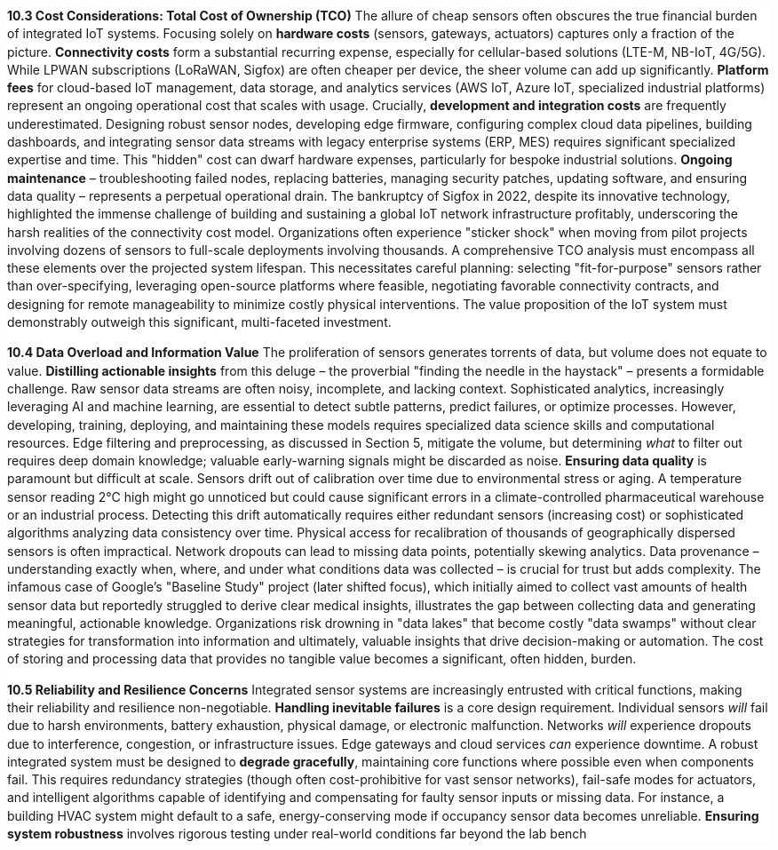 **10.3 Cost Considerations: Total Cost of Ownership (TCO)**
The allure of cheap sensors often obscures the true financial burden of integrated IoT systems. Focusing solely on **hardware costs** (sensors, gateways, actuators) captures only a fraction of the picture. **Connectivity costs** form a substantial recurring expense, especially for cellular-based solutions (LTE-M, NB-IoT, 4G/5G). While LPWAN subscriptions (LoRaWAN, Sigfox) are often cheaper per device, the sheer volume can add up significantly. **Platform fees** for cloud-based IoT management, data storage, and analytics services (AWS IoT, Azure IoT, specialized industrial platforms) represent an ongoing operational cost that scales with usage. Crucially, **development and integration costs** are frequently underestimated. Designing robust sensor nodes, developing edge firmware, configuring complex cloud data pipelines, building dashboards, and integrating sensor data streams with legacy enterprise systems (ERP, MES) requires significant specialized expertise and time. This "hidden" cost can dwarf hardware expenses, particularly for bespoke industrial solutions. **Ongoing maintenance** – troubleshooting failed nodes, replacing batteries, managing security patches, updating software, and ensuring data quality – represents a perpetual operational drain. The bankruptcy of Sigfox in 2022, despite its innovative technology, highlighted the immense challenge of building and sustaining a global IoT network infrastructure profitably, underscoring the harsh realities of the connectivity cost model. Organizations often experience "sticker shock" when moving from pilot projects involving dozens of sensors to full-scale deployments involving thousands. A comprehensive TCO analysis must encompass all these elements over the projected system lifespan. This necessitates careful planning: selecting "fit-for-purpose" sensors rather than over-specifying, leveraging open-source platforms where feasible, negotiating favorable connectivity contracts, and designing for remote manageability to minimize costly physical interventions. The value proposition of the IoT system must demonstrably outweigh this significant, multi-faceted investment.

**10.4 Data Overload and Information Value**
The proliferation of sensors generates torrents of data, but volume does not equate to value. **Distilling actionable insights** from this deluge – the proverbial "finding the needle in the haystack" – presents a formidable challenge. Raw sensor data streams are often noisy, incomplete, and lacking context. Sophisticated analytics, increasingly leveraging AI and machine learning, are essential to detect subtle patterns, predict failures, or optimize processes. However, developing, training, deploying, and maintaining these models requires specialized data science skills and computational resources. Edge filtering and preprocessing, as discussed in Section 5, mitigate the volume, but determining *what* to filter out requires deep domain knowledge; valuable early-warning signals might be discarded as noise. **Ensuring data quality** is paramount but difficult at scale. Sensors drift out of calibration over time due to environmental stress or aging. A temperature sensor reading 2°C high might go unnoticed but could cause significant errors in a climate-controlled pharmaceutical warehouse or an industrial process. Detecting this drift automatically requires either redundant sensors (increasing cost) or sophisticated algorithms analyzing data consistency over time. Physical access for recalibration of thousands of geographically dispersed sensors is often impractical. Network dropouts can lead to missing data points, potentially skewing analytics. Data provenance – understanding exactly when, where, and under what conditions data was collected – is crucial for trust but adds complexity. The infamous case of Google’s "Baseline Study" project (later shifted focus), which initially aimed to collect vast amounts of health sensor data but reportedly struggled to derive clear medical insights, illustrates the gap between collecting data and generating meaningful, actionable knowledge. Organizations risk drowning in "data lakes" that become costly "data swamps" without clear strategies for transformation into information and ultimately, valuable insights that drive decision-making or automation. The cost of storing and processing data that provides no tangible value becomes a significant, often hidden, burden.

**10.5 Reliability and Resilience Concerns**
Integrated sensor systems are increasingly entrusted with critical functions, making their reliability and resilience non-negotiable. **Handling inevitable failures** is a core design requirement. Individual sensors *will* fail due to harsh environments, battery exhaustion, physical damage, or electronic malfunction. Networks *will* experience dropouts due to interference, congestion, or infrastructure issues. Edge gateways and cloud services *can* experience downtime. A robust integrated system must be designed to **degrade gracefully**, maintaining core functions where possible even when components fail. This requires redundancy strategies (though often cost-prohibitive for vast sensor networks), fail-safe modes for actuators, and intelligent algorithms capable of identifying and compensating for faulty sensor inputs or missing data. For instance, a building HVAC system might default to a safe, energy-conserving mode if occupancy sensor data becomes unreliable. **Ensuring system robustness** involves rigorous testing under real-world conditions far beyond the lab bench
